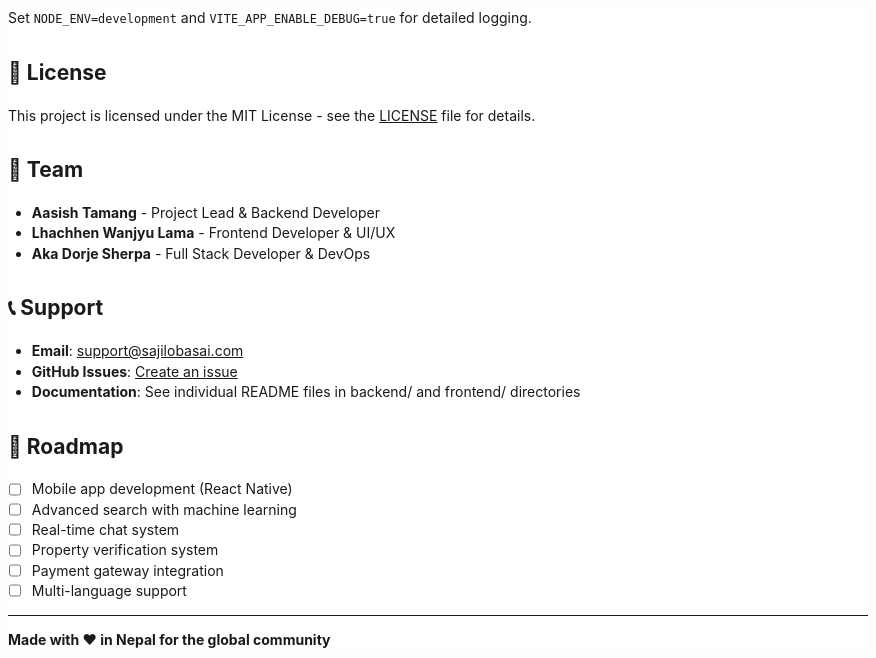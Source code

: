 Set `NODE_ENV=development` and `VITE_APP_ENABLE_DEBUG=true` for detailed logging.

## 📄 License

This project is licensed under the MIT License - see the [LICENSE](LICENSE) file for details.

## 👥 Team

- **Aasish Tamang** - Project Lead & Backend Developer
- **Lhachhen Wanjyu Lama** - Frontend Developer & UI/UX
- **Aka Dorje Sherpa** - Full Stack Developer & DevOps

## 📞 Support

- **Email**: support@sajilobasai.com
- **GitHub Issues**: [Create an issue](https://github.com/yourusername/SajiloBasai/issues)
- **Documentation**: See individual README files in backend/ and frontend/ directories

## 🎯 Roadmap

- [ ] Mobile app development (React Native)
- [ ] Advanced search with machine learning
- [ ] Real-time chat system
- [ ] Property verification system
- [ ] Payment gateway integration
- [ ] Multi-language support

---

**Made with ❤️ in Nepal for the global community**
